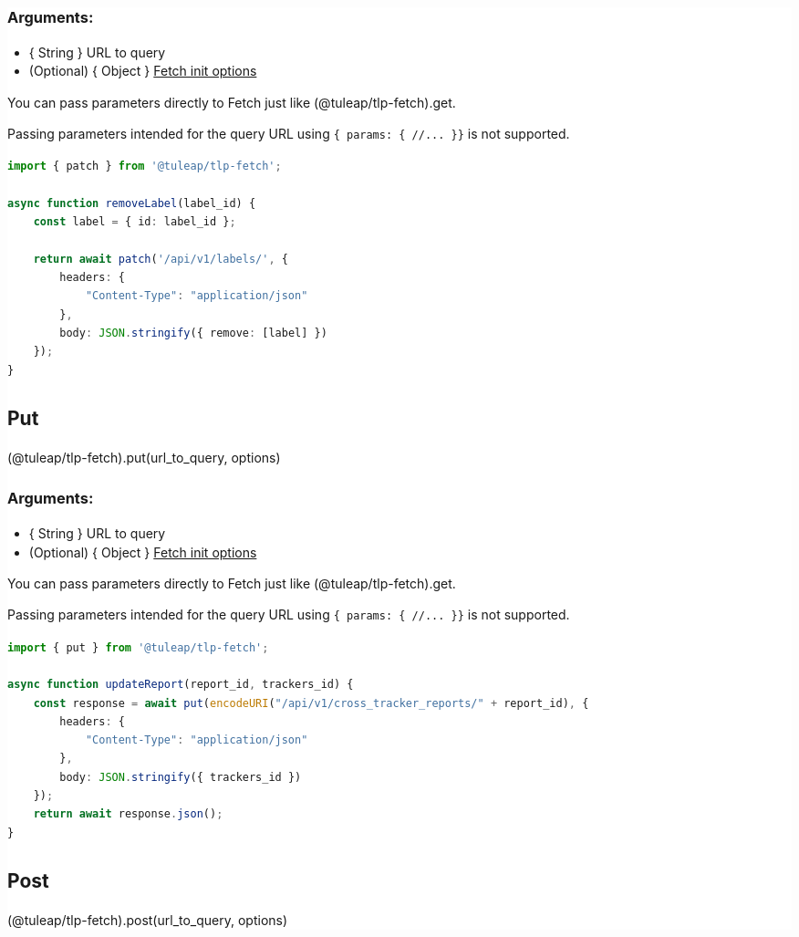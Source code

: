 ### Arguments:

* { String } URL to query
* (Optional) { Object } [Fetch init options][0]

You can pass parameters directly to Fetch just like (@tuleap/tlp-fetch).get.

Passing parameters intended for the query URL using `{ params: { //... }}` is not supported.

```typescript
import { patch } from '@tuleap/tlp-fetch';

async function removeLabel(label_id) {
    const label = { id: label_id };

    return await patch('/api/v1/labels/', {
        headers: {
            "Content-Type": "application/json"
        },
        body: JSON.stringify({ remove: [label] })
    });
}
```

## Put

(@tuleap/tlp-fetch).put(url_to_query, options)

### Arguments:

* { String } URL to query
* (Optional) { Object } [Fetch init options][0]

You can pass parameters directly to Fetch just like (@tuleap/tlp-fetch).get.

Passing parameters intended for the query URL using `{ params: { //... }}` is not supported.

```typescript
import { put } from '@tuleap/tlp-fetch';

async function updateReport(report_id, trackers_id) {
    const response = await put(encodeURI("/api/v1/cross_tracker_reports/" + report_id), {
        headers: {
            "Content-Type": "application/json"
        },
        body: JSON.stringify({ trackers_id })
    });
    return await response.json();
}
```

## Post

(@tuleap/tlp-fetch).post(url_to_query, options)


[0]: https://developer.mozilla.org/en-US/docs/Web/API/Fetch_API/Using_Fetch
[1]: https://developer.mozilla.org/en-US/docs/Web/API/Request/Request